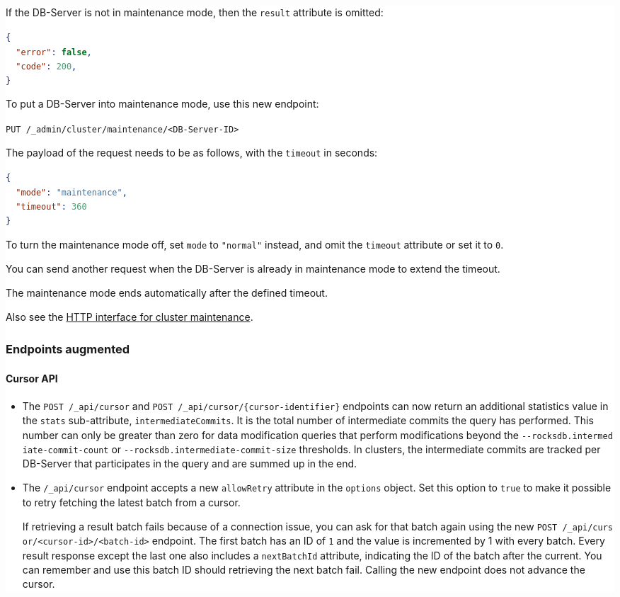 If the DB-Server is not in maintenance mode, then the `result` attribute is
omitted:

```json
{
  "error": false,
  "code": 200,
}
```

To put a DB-Server into maintenance mode, use this new endpoint:

`PUT /_admin/cluster/maintenance/<DB-Server-ID>`

The payload of the request needs to be as follows, with the `timeout` in seconds:

```json
{
  "mode": "maintenance",
  "timeout": 360
}
```

To turn the maintenance mode off, set `mode` to `"normal"` instead, and omit the
`timeout` attribute or set it to `0`.

You can send another request when the DB-Server is already in maintenance mode
to extend the timeout.

The maintenance mode ends automatically after the defined timeout.

Also see the [HTTP interface for cluster maintenance](../../http/cluster.md#query-the-maintenance-status-of-a-db-server).

### Endpoints augmented

#### Cursor API

- The `POST /_api/cursor` and `POST /_api/cursor/{cursor-identifier}` endpoints
  can now return an additional statistics value in the `stats` sub-attribute,
  `intermediateCommits`. It is the total number of intermediate commits the
  query has performed. This number can only be greater than zero for
  data modification queries that perform modifications beyond the
  `--rocksdb.intermediate-commit-count` or `--rocksdb.intermediate-commit-size`
  thresholds. In clusters, the intermediate commits are tracked per DB-Server
  that participates in the query and are summed up in the end.

- The `/_api/cursor` endpoint accepts a new `allowRetry` attribute in the
  `options` object. Set this option to `true` to make it possible to retry
  fetching the latest batch from a cursor.

  If retrieving a result batch fails because of a connection issue, you can ask
  for that batch again using the new `POST /_api/cursor/<cursor-id>/<batch-id>`
  endpoint. The first batch has an ID of `1` and the value is incremented by 1
  with every batch. Every result response except the last one also includes a
  `nextBatchId` attribute, indicating the ID of the batch after the current.
  You can remember and use this batch ID should retrieving the next batch fail.
  Calling the new endpoint does not advance the cursor.
